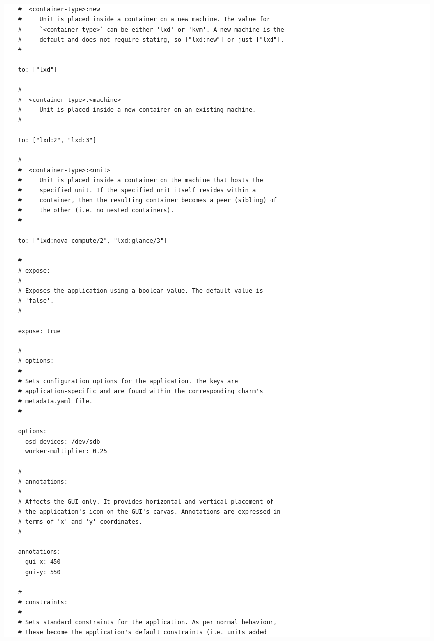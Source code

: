 ```no-highlight
    #  <container-type>:new
    #     Unit is placed inside a container on a new machine. The value for
    #     `<container-type>` can be either 'lxd' or 'kvm'. A new machine is the
    #     default and does not require stating, so ["lxd:new"] or just ["lxd"].
    #

    to: ["lxd"]

    #
    #  <container-type>:<machine>
    #     Unit is placed inside a new container on an existing machine.
    #

    to: ["lxd:2", "lxd:3"]

    #
    #  <container-type>:<unit>
    #     Unit is placed inside a container on the machine that hosts the
    #     specified unit. If the specified unit itself resides within a
    #     container, then the resulting container becomes a peer (sibling) of
    #     the other (i.e. no nested containers).
    #

    to: ["lxd:nova-compute/2", "lxd:glance/3"]

    #
    # expose:
    #
    # Exposes the application using a boolean value. The default value is
    # 'false'.
    #

    expose: true

    #
    # options:
    #
    # Sets configuration options for the application. The keys are
    # application-specific and are found within the corresponding charm's
    # metadata.yaml file.
    #

    options:
      osd-devices: /dev/sdb
      worker-multiplier: 0.25

    #
    # annotations:
    #
    # Affects the GUI only. It provides horizontal and vertical placement of
    # the application's icon on the GUI's canvas. Annotations are expressed in
    # terms of 'x' and 'y' coordinates.
    #

    annotations:
      gui-x: 450
      gui-y: 550

    #
    # constraints:
    #
    # Sets standard constraints for the application. As per normal behaviour,
    # these become the application's default constraints (i.e. units added
```

[charms-bundles]: ./charms-bundles.md
[yaml]: http://www.yaml.org/spec/1.2/spec.html